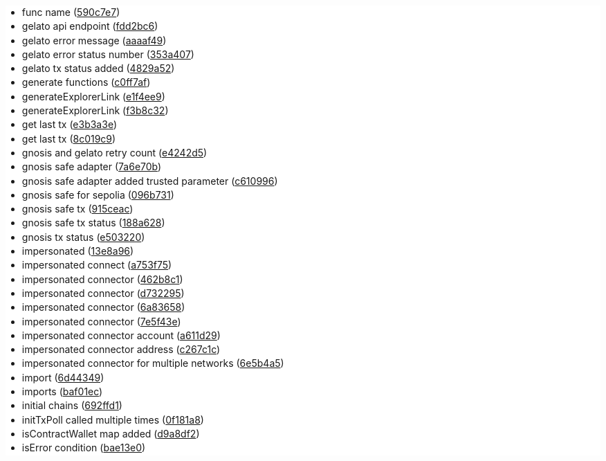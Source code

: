 * func name ([590c7e7](https://github.com/bgd-labs/fe-shared/commit/590c7e72168b61baa335ca99f9c813d63ab9935a))
* gelato api endpoint ([fdd2bc6](https://github.com/bgd-labs/fe-shared/commit/fdd2bc69dbc37d909f43a53c1ea0db42da5ea3d8))
* gelato error message ([aaaaf49](https://github.com/bgd-labs/fe-shared/commit/aaaaf49a887a5584e4449e81d4d1f225d21d34e6))
* gelato error status number ([353a407](https://github.com/bgd-labs/fe-shared/commit/353a407289e6cc79bf777ecd6a5ce0cd8186e523))
* gelato tx status added ([4829a52](https://github.com/bgd-labs/fe-shared/commit/4829a52b7d2e25e932c545c10f99d6c4a4ca49f2))
* generate functions ([c0ff7af](https://github.com/bgd-labs/fe-shared/commit/c0ff7af230f92ba74d6b2b48dd81c0de3a3c350b))
* generateExplorerLink ([e1f4ee9](https://github.com/bgd-labs/fe-shared/commit/e1f4ee9afa75ab25966f1c36a94ebfb68eb6357b))
* generateExplorerLink ([f3b8c32](https://github.com/bgd-labs/fe-shared/commit/f3b8c321212afe3ca5b0a28b422384b97c67b716))
* get last tx ([e3b3a3e](https://github.com/bgd-labs/fe-shared/commit/e3b3a3ea44b7d388e0771741065ff3ecdcef5107))
* get last tx ([8c019c9](https://github.com/bgd-labs/fe-shared/commit/8c019c97a3ba899872dad15047e3aa0bc4b54a77))
* gnosis and gelato retry count ([e4242d5](https://github.com/bgd-labs/fe-shared/commit/e4242d5cbef6603365777e41ae240816fd188f0c))
* gnosis safe adapter ([7a6e70b](https://github.com/bgd-labs/fe-shared/commit/7a6e70bf8607b1874f46d86783eb4f7716dd7191))
* gnosis safe adapter added trusted parameter ([c610996](https://github.com/bgd-labs/fe-shared/commit/c6109962a60e9cce4872e9b39ba7be99872b6ab6))
* gnosis safe for sepolia ([096b731](https://github.com/bgd-labs/fe-shared/commit/096b7318e77cd80b484b5b6e50f51fa197835667))
* gnosis safe tx ([915ceac](https://github.com/bgd-labs/fe-shared/commit/915ceac044c5e8e320b9970641c56d433ac91321))
* gnosis safe tx status ([188a628](https://github.com/bgd-labs/fe-shared/commit/188a6283e48dd1d7624bad2f18911a2fbe9d4130))
* gnosis tx status ([e503220](https://github.com/bgd-labs/fe-shared/commit/e503220bdf7e2a3652323c91d53be8337cc8bcbd))
* impersonated ([13e8a96](https://github.com/bgd-labs/fe-shared/commit/13e8a9630672d8f0003efbf9ac9b2a19f6458992))
* impersonated connect ([a753f75](https://github.com/bgd-labs/fe-shared/commit/a753f753570940acb19c08a32105fcf55901e450))
* impersonated connector ([462b8c1](https://github.com/bgd-labs/fe-shared/commit/462b8c1e7e0284400e06a354468752b91798b441))
* impersonated connector ([d732295](https://github.com/bgd-labs/fe-shared/commit/d732295c4fbbe56222553f2a3918bab1c7d0a032))
* impersonated connector ([6a83658](https://github.com/bgd-labs/fe-shared/commit/6a83658360d22b2a2930d5ed1bc5bc5c3e420892))
* impersonated connector ([7e5f43e](https://github.com/bgd-labs/fe-shared/commit/7e5f43ea362602dfeb5dc6b9709363702c84190e))
* impersonated connector account ([a611d29](https://github.com/bgd-labs/fe-shared/commit/a611d29cb2077fa3be85a4a7695dbe3d00f02dfd))
* impersonated connector address ([c267c1c](https://github.com/bgd-labs/fe-shared/commit/c267c1c2e9f5e66b8d2d1b75fbd78a2113b2f044))
* impersonated connector for multiple networks ([6e5b4a5](https://github.com/bgd-labs/fe-shared/commit/6e5b4a5fbf6a6b54140343e855b09238c3c8939d))
* import ([6d44349](https://github.com/bgd-labs/fe-shared/commit/6d443496131dc9396b60865742728d4c0a2120a6))
* imports ([baf01ec](https://github.com/bgd-labs/fe-shared/commit/baf01ecdd0a7da04dac3fd67f3bc711f93972c55))
* initial chains ([692ffd1](https://github.com/bgd-labs/fe-shared/commit/692ffd17615e4a7014300b83e1628896986a4b7f))
* initTxPoll called multiple times ([0f181a8](https://github.com/bgd-labs/fe-shared/commit/0f181a807cdf9d76cd4127ace886c04bc56aeaa5))
* isContractWallet map added ([d9a8df2](https://github.com/bgd-labs/fe-shared/commit/d9a8df240565df52cf33b9838899f19acb1daf2c))
* isError condition ([bae13e0](https://github.com/bgd-labs/fe-shared/commit/bae13e0ed47cf88e529bf18bbf5e97ca7d0bbe8f))